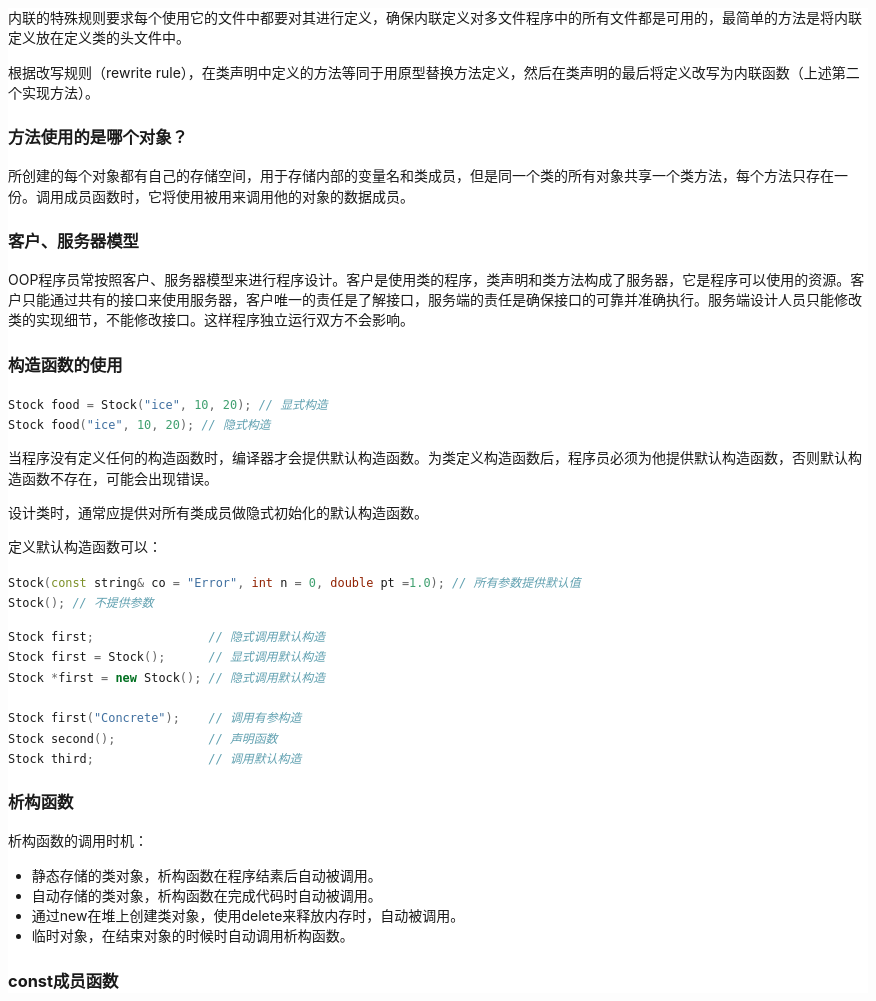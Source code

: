 内联的特殊规则要求每个使用它的文件中都要对其进行定义，确保内联定义对多文件程序中的所有文件都是可用的，最简单的方法是将内联定义放在定义类的头文件中。

根据改写规则（rewrite rule），在类声明中定义的方法等同于用原型替换方法定义，然后在类声明的最后将定义改写为内联函数（上述第二个实现方法）。



### 方法使用的是哪个对象？

所创建的每个对象都有自己的存储空间，用于存储内部的变量名和类成员，但是同一个类的所有对象共享一个类方法，每个方法只存在一份。调用成员函数时，它将使用被用来调用他的对象的数据成员。



### 客户、服务器模型

OOP程序员常按照客户、服务器模型来进行程序设计。客户是使用类的程序，类声明和类方法构成了服务器，它是程序可以使用的资源。客户只能通过共有的接口来使用服务器，客户唯一的责任是了解接口，服务端的责任是确保接口的可靠并准确执行。服务端设计人员只能修改类的实现细节，不能修改接口。这样程序独立运行双方不会影响。



### 构造函数的使用

```cpp
Stock food = Stock("ice", 10, 20); // 显式构造
Stock food("ice", 10, 20); // 隐式构造
```

当程序没有定义任何的构造函数时，编译器才会提供默认构造函数。为类定义构造函数后，程序员必须为他提供默认构造函数，否则默认构造函数不存在，可能会出现错误。

设计类时，通常应提供对所有类成员做隐式初始化的默认构造函数。

定义默认构造函数可以：

```cpp
Stock(const string& co = "Error", int n = 0, double pt =1.0); // 所有参数提供默认值
Stock(); // 不提供参数
```

```cpp
Stock first; 				// 隐式调用默认构造
Stock first = Stock(); 		// 显式调用默认构造
Stock *first = new Stock(); // 隐式调用默认构造

Stock first("Concrete");	// 调用有参构造
Stock second();				// 声明函数
Stock third;				// 调用默认构造
```



### 析构函数

析构函数的调用时机：

- 静态存储的类对象，析构函数在程序结素后自动被调用。
- 自动存储的类对象，析构函数在完成代码时自动被调用。
- 通过new在堆上创建类对象，使用delete来释放内存时，自动被调用。
- 临时对象，在结束对象的时候时自动调用析构函数。



### const成员函数
